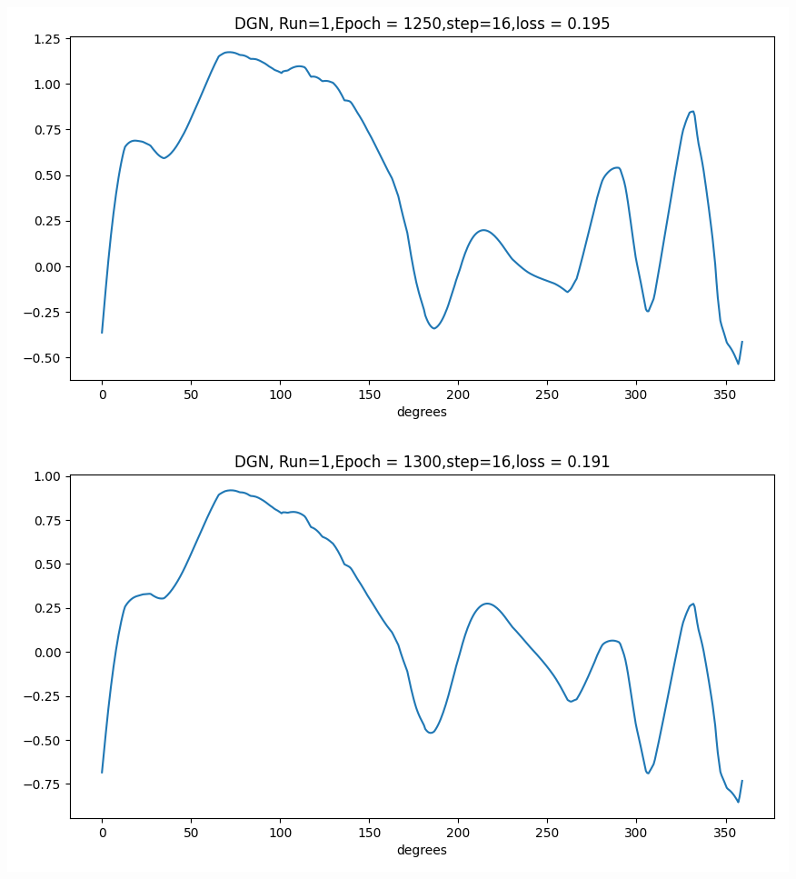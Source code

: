 <p align="center"> <img src= 'all_figs/Preds(DGN, Run=1,Epoch = 1250,step=16,loss = 0.195).png' /> </p>
<p align="center"> <img src= 'all_figs/Preds(DGN, Run=1,Epoch = 1300,step=16,loss = 0.191).png' /> </p>